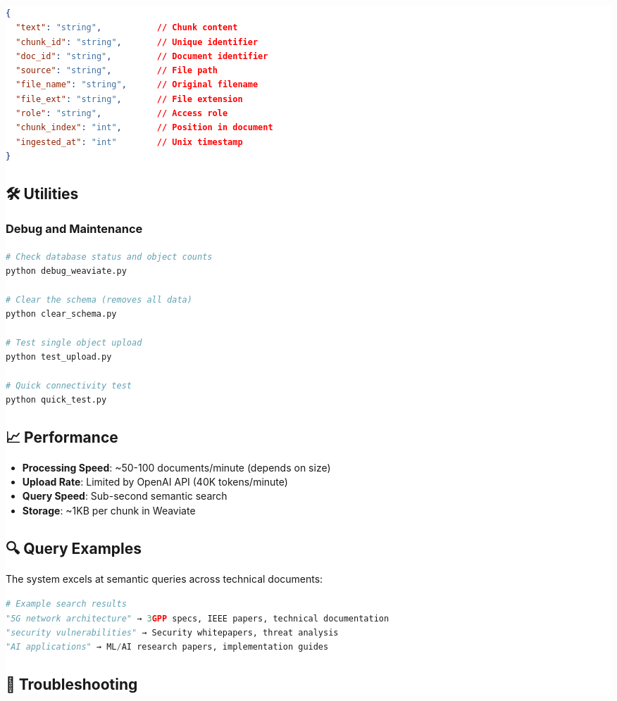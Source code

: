```json
{
  "text": "string",           // Chunk content
  "chunk_id": "string",       // Unique identifier
  "doc_id": "string",         // Document identifier  
  "source": "string",         // File path
  "file_name": "string",      // Original filename
  "file_ext": "string",       // File extension
  "role": "string",           // Access role
  "chunk_index": "int",       // Position in document
  "ingested_at": "int"        // Unix timestamp
}
```

## 🛠️ Utilities

### Debug and Maintenance
```bash
# Check database status and object counts
python debug_weaviate.py

# Clear the schema (removes all data)
python clear_schema.py

# Test single object upload
python test_upload.py

# Quick connectivity test
python quick_test.py
```

## 📈 Performance

- **Processing Speed**: ~50-100 documents/minute (depends on size)
- **Upload Rate**: Limited by OpenAI API (40K tokens/minute)
- **Query Speed**: Sub-second semantic search
- **Storage**: ~1KB per chunk in Weaviate

## 🔍 Query Examples

The system excels at semantic queries across technical documents:

```python
# Example search results
"5G network architecture" → 3GPP specs, IEEE papers, technical documentation
"security vulnerabilities" → Security whitepapers, threat analysis
"AI applications" → ML/AI research papers, implementation guides
```

## 🚨 Troubleshooting
